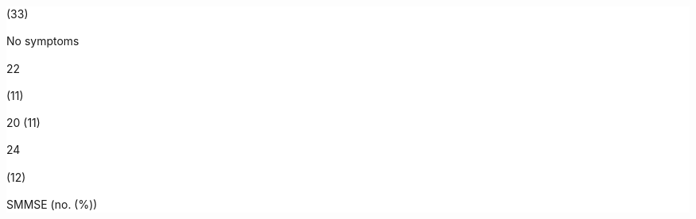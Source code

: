</td>

<td class=cell>

<p><span class=font11>(33)</span></p>

</td>

</tr>

<tr class=row>

<td class=cell>

<p><span class=font11>No symptoms</span></p>

</td>

<td class=cell>

<p></p>

</td>

<td class=cell>

<p><span class=font11>22</span></p>

</td>

<td class=cell>

<p><span class=font11>(11)</span></p>

</td>

<td class=cell>

<p><span class=font11>20 (11)</span></p>

</td>

<td class=cell>

<p><span class=font11>24</span></p>

</td>

<td class=cell>

<p><span class=font11>(12)</span></p>

</td>

</tr>

<tr class=row>

<td class=cell>

<p><span class=font11>SMMSE (no. (%))</span></p>

</td>

<td class=cell>
